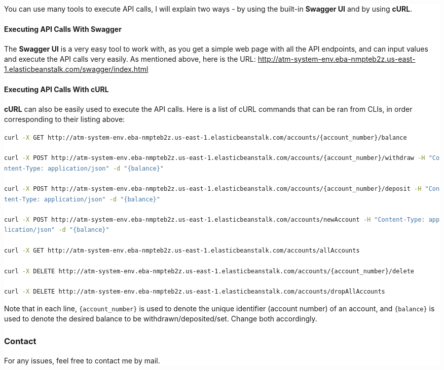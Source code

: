 You can use many tools to execute API calls, I will explain two ways - by using the built-in **Swagger UI** and by using **cURL**.

#### Executing API Calls With Swagger

The **Swagger UI** is a very easy tool to work with, as you get a simple web page with all the API endpoints, and can input values and execute the API calls very easily.
As mentioned above, here is the URL: http://atm-system-env.eba-nmpteb2z.us-east-1.elasticbeanstalk.com/swagger/index.html

#### Executing API Calls With cURL

**cURL** can also be easily used to execute the API calls. Here is a list of cURL commands that can be ran from CLIs, in order corresponding to their listing above:
```sh
curl -X GET http://atm-system-env.eba-nmpteb2z.us-east-1.elasticbeanstalk.com/accounts/{account_number}/balance

curl -X POST http://atm-system-env.eba-nmpteb2z.us-east-1.elasticbeanstalk.com/accounts/{account_number}/withdraw -H "Content-Type: application/json" -d "{balance}"

curl -X POST http://atm-system-env.eba-nmpteb2z.us-east-1.elasticbeanstalk.com/accounts/{account_number}/deposit -H "Content-Type: application/json" -d "{balance}"

curl -X POST http://atm-system-env.eba-nmpteb2z.us-east-1.elasticbeanstalk.com/accounts/newAccount -H "Content-Type: application/json" -d "{balance}"

curl -X GET http://atm-system-env.eba-nmpteb2z.us-east-1.elasticbeanstalk.com/accounts/allAccounts

curl -X DELETE http://atm-system-env.eba-nmpteb2z.us-east-1.elasticbeanstalk.com/accounts/{account_number}/delete

curl -X DELETE http://atm-system-env.eba-nmpteb2z.us-east-1.elasticbeanstalk.com/accounts/dropAllAccounts
```

Note that in each line, `{account_number}` is used to denote the unique identifier (account number) of an account, and `{balance}` is used to denote the desired balance to be withdrawn/deposited/set. Change both accordingly.

### Contact
For any issues, feel free to contact me by mail.
